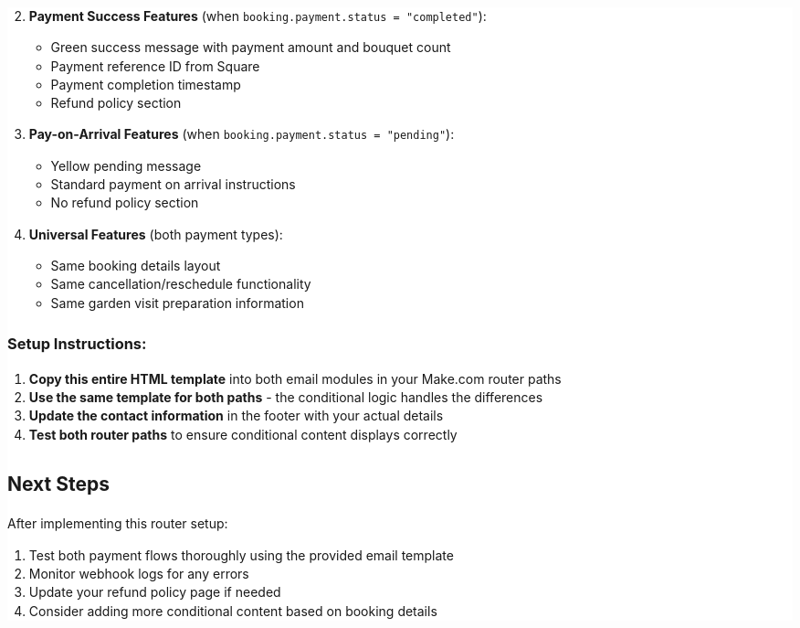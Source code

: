 2. **Payment Success Features** (when `booking.payment.status = "completed"`):
   - Green success message with payment amount and bouquet count
   - Payment reference ID from Square
   - Payment completion timestamp
   - Refund policy section

3. **Pay-on-Arrival Features** (when `booking.payment.status = "pending"`):
   - Yellow pending message
   - Standard payment on arrival instructions
   - No refund policy section

4. **Universal Features** (both payment types):
   - Same booking details layout
   - Same cancellation/reschedule functionality
   - Same garden visit preparation information

### Setup Instructions:

1. **Copy this entire HTML template** into both email modules in your Make.com router paths
2. **Use the same template for both paths** - the conditional logic handles the differences
3. **Update the contact information** in the footer with your actual details
4. **Test both router paths** to ensure conditional content displays correctly

## Next Steps

After implementing this router setup:
1. Test both payment flows thoroughly using the provided email template
2. Monitor webhook logs for any errors
3. Update your refund policy page if needed
4. Consider adding more conditional content based on booking details
